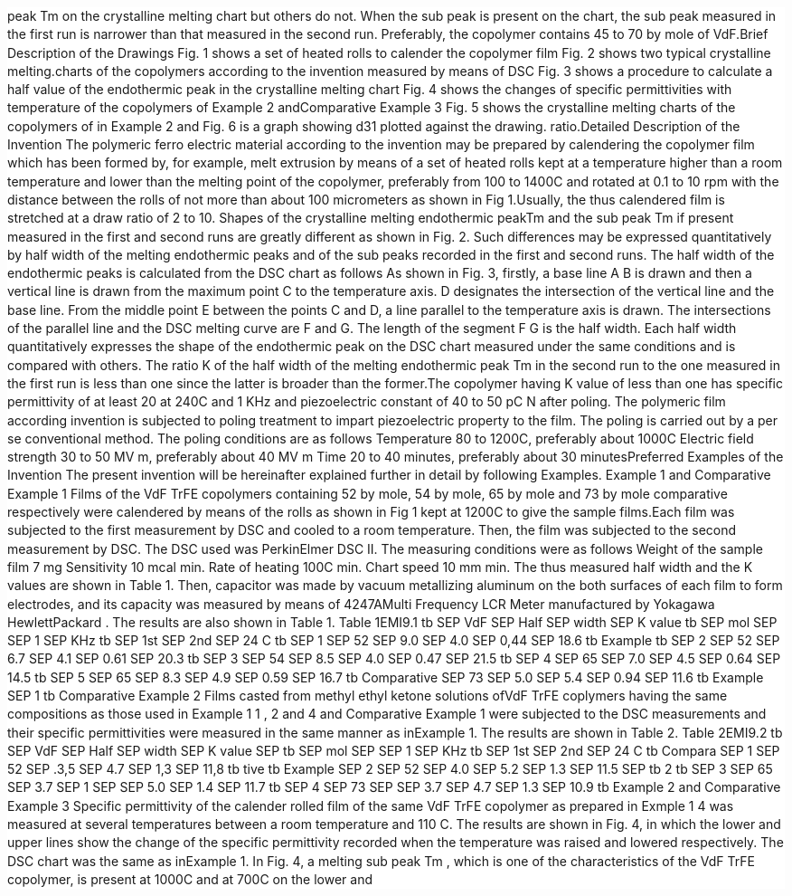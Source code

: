 peak Tm on the crystalline melting chart but others do not. When the sub peak is present on the chart, the sub peak measured in the first run is narrower than that measured in the second run. Preferably, the copolymer contains 45 to 70 by mole of VdF.Brief Description of the Drawings Fig. 1 shows a set of heated rolls to calender the copolymer film Fig. 2 shows two typical crystalline melting.charts of the copolymers according to the invention measured by means of DSC Fig. 3 shows a procedure to calculate a half value of the endothermic peak in the crystalline melting chart Fig. 4 shows the changes of specific permittivities with temperature of the copolymers of Example 2 andComparative Example 3 Fig. 5 shows the crystalline melting charts of the copolymers of in Example 2 and Fig. 6 is a graph showing d31 plotted against the drawing. ratio.Detailed Description of the Invention The polymeric ferro electric material according to the invention may be prepared by calendering the copolymer film which has been formed by, for example, melt extrusion by means of a set of heated rolls kept at a temperature higher than a room temperature and lower than the melting point of the copolymer, preferably from 100 to 1400C and rotated at 0.1 to 10 rpm with the distance between the rolls of not more than about 100 micrometers as shown in Fig 1.Usually, the thus calendered film is stretched at a draw ratio of 2 to 10. Shapes of the crystalline melting endothermic peakTm and the sub peak Tm if present measured in the first and second runs are greatly different as shown in Fig. 2. Such differences may be expressed quantitatively by half width of the melting endothermic peaks and of the sub peaks recorded in the first and second runs. The half width of the endothermic peaks is calculated from the DSC chart as follows As shown in Fig. 3, firstly, a base line A B is drawn and then a vertical line is drawn from the maximum point C to the temperature axis. D designates the intersection of the vertical line and the base line. From the middle point E between the points C and D, a line parallel to the temperature axis is drawn. The intersections of the parallel line and the DSC melting curve are F and G. The length of the segment F G is the half width. Each half width quantitatively expresses the shape of the endothermic peak on the DSC chart measured under the same conditions and is compared with others. The ratio K of the half width of the melting endothermic peak Tm in the second run to the one measured in the first run is less than one since the latter is broader than the former.The copolymer having K value of less than one has specific permittivity of at least 20 at 240C and 1 KHz and piezoelectric constant of 40 to 50 pC N after poling. The polymeric film according invention is subjected to poling treatment to impart piezoelectric property to the film. The poling is carried out by a per se conventional method. The poling conditions are as follows Temperature 80 to 1200C, preferably about 1000C Electric field strength 30 to 50 MV m, preferably about 40 MV m Time 20 to 40 minutes, preferably about 30 minutesPreferred Examples of the Invention The present invention will be hereinafter explained further in detail by following Examples. Example 1 and Comparative Example 1 Films of the VdF TrFE copolymers containing 52 by mole, 54 by mole, 65 by mole and 73 by mole comparative respectively were calendered by means of the rolls as shown in Fig 1 kept at 1200C to give the sample films.Each film was subjected to the first measurement by DSC and cooled to a room temperature. Then, the film was subjected to the second measurement by DSC. The DSC used was PerkinElmer DSC II. The measuring conditions were as follows Weight of the sample film 7 mg Sensitivity 10 mcal min. Rate of heating 100C min. Chart speed 10 mm min. The thus measured half width and the K values are shown in Table 1. Then, capacitor was made by vacuum metallizing aluminum on the both surfaces of each film to form electrodes, and its capacity was measured by means of 4247AMulti Frequency LCR Meter manufactured by Yokagawa HewlettPackard . The results are also shown in Table 1. Table 1EMI9.1 tb SEP VdF SEP Half SEP width SEP K value tb SEP mol SEP SEP 1 SEP KHz tb SEP 1st SEP 2nd SEP 24 C tb SEP 1 SEP 52 SEP 9.0 SEP 4.0 SEP 0,44 SEP 18.6 tb Example tb SEP 2 SEP 52 SEP 6.7 SEP 4.1 SEP 0.61 SEP 20.3 tb SEP 3 SEP 54 SEP 8.5 SEP 4.0 SEP 0.47 SEP 21.5 tb SEP 4 SEP 65 SEP 7.0 SEP 4.5 SEP 0.64 SEP 14.5 tb SEP 5 SEP 65 SEP 8.3 SEP 4.9 SEP 0.59 SEP 16.7 tb Comparative SEP 73 SEP 5.0 SEP 5.4 SEP 0.94 SEP 11.6 tb Example SEP 1 tb Comparative Example 2 Films casted from methyl ethyl ketone solutions ofVdF TrFE coplymers having the same compositions as those used in Example 1 1 , 2 and 4 and Comparative Example 1 were subjected to the DSC measurements and their specific permittivities were measured in the same manner as inExample 1. The results are shown in Table 2. Table 2EMI9.2 tb SEP VdF SEP Half SEP width SEP K value SEP tb SEP mol SEP SEP 1 SEP KHz tb SEP 1st SEP 2nd SEP 24 C tb Compara SEP 1 SEP 52 SEP .3,5 SEP 4.7 SEP 1,3 SEP 11,8 tb tive tb Example SEP 2 SEP 52 SEP 4.0 SEP 5.2 SEP 1.3 SEP 11.5 SEP tb 2 tb SEP 3 SEP 65 SEP 3.7 SEP 1 SEP SEP 5.0 SEP 1.4 SEP 11.7 tb SEP 4 SEP 73 SEP SEP 3.7 SEP 4.7 SEP 1.3 SEP 10.9 tb Example 2 and Comparative Example 3 Specific permittivity of the calender rolled film of the same VdF TrFE copolymer as prepared in Exmple 1 4 was measured at several temperatures between a room temperature and 110 C. The results are shown in Fig. 4, in which the lower and upper lines show the change of the specific permittivity recorded when the temperature was raised and lowered respectively. The DSC chart was the same as inExample 1. In Fig. 4, a melting sub peak Tm , which is one of the characteristics of the VdF TrFE copolymer, is present at 1000C and at 700C on the lower and